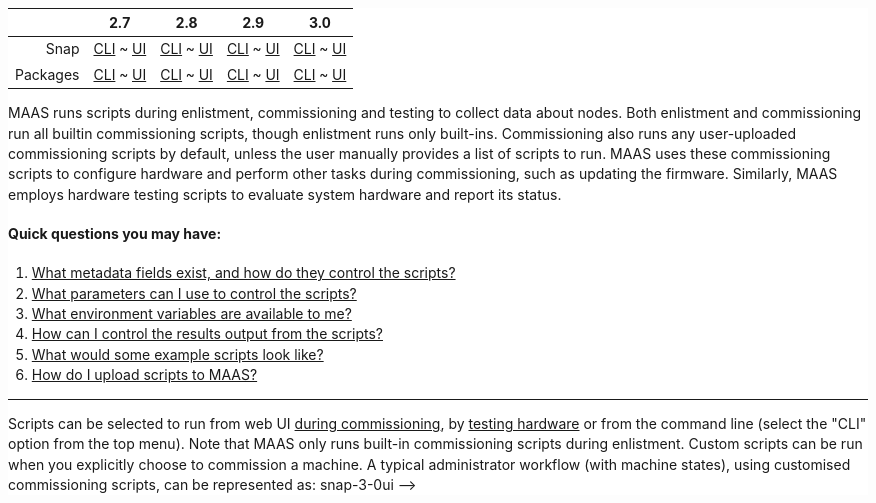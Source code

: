 ||2.7|2.8|2.9|3.0|
|-----:|:-----:|:-----:|:-----:|:-----:|
Snap|[CLI](/t/commissioning-and-hardware-testing-scripts-snap-2-7-cli/2478) ~ [UI](/t/commissioning-and-hardware-testing-scripts-snap-2-7-ui/2479)|[CLI](/t/commissioning-and-hardware-testing-scripts-snap-2-8-cli/2480) ~ [UI](/t/commissioning-and-hardware-testing-scripts-snap-2-8-ui/2481)|[CLI](/t/commissioning-and-hardware-testing-scripts-snap-2-9-cli/2482) ~ [UI](/t/commissioning-and-hardware-testing-scripts-snap-2-9-ui/2483)|[CLI](/t/commissioning-and-hardware-testing-scripts-snap-3-0-cli/3865) ~ [UI](/t/commissioning-and-hardware-testing-scripts-snap-3-0-ui/3866)|
Packages|[CLI](/t/commissioning-and-hardware-testing-scripts-deb-2-7-cli/2484) ~ [UI](/t/commissioning-and-hardware-testing-scripts-deb-2-7-ui/2485)|[CLI](/t/commissioning-and-hardware-testing-scripts-deb-2-8-cli/2486) ~ [UI](/t/commissioning-and-hardware-testing-scripts-deb-2-8-ui/2487)|[CLI](/t/commissioning-and-hardware-testing-scripts-deb-2-9-cli/2488) ~ [UI](/t/commissioning-and-hardware-testing-scripts-deb-2-9-ui/2489)|[CLI](/t/commissioning-and-hardware-testing-scripts-deb-3-0-cli/3867) ~ [UI](/t/commissioning-and-hardware-testing-scripts-deb-3-0-ui/3868)|

MAAS runs scripts during enlistment, commissioning and testing to collect data about nodes. Both enlistment and commissioning run all builtin commissioning scripts, though enlistment runs only built-ins. Commissioning also runs any user-uploaded commissioning scripts by default, unless the user manually provides a list of scripts to run. MAAS uses these commissioning scripts to configure hardware and perform other tasks during commissioning, such as updating the firmware. Similarly, MAAS employs hardware testing scripts to evaluate system hardware and report its status. 

<h4>Quick questions you may have:</h4>

1. [What metadata fields exist, and how do they control the scripts?](#heading--metadata-fields)
2. [What parameters can I use to control the scripts?](#heading--parameters)
3. [ What environment variables are available to me?](#heading--environment-variables)
4. [How can I control the results output from the scripts?](#heading--results)
5. [What would some example scripts look like?](#heading--script-examples)
6. [How do I upload scripts to MAAS?](#heading--upload-procedure)

---































Scripts can be selected to run from web UI [during commissioning](/t/commission-machines/3874), by [testing hardware](/t/hardware-testing/3942) or from the command line (select the "CLI" option from the top menu). Note that MAAS only runs built-in commissioning scripts during enlistment. Custom scripts can be run when you explicitly choose to commission a machine.  A typical administrator workflow (with machine states), using customised commissioning scripts, can be represented as:
 snap-3-0ui -->
